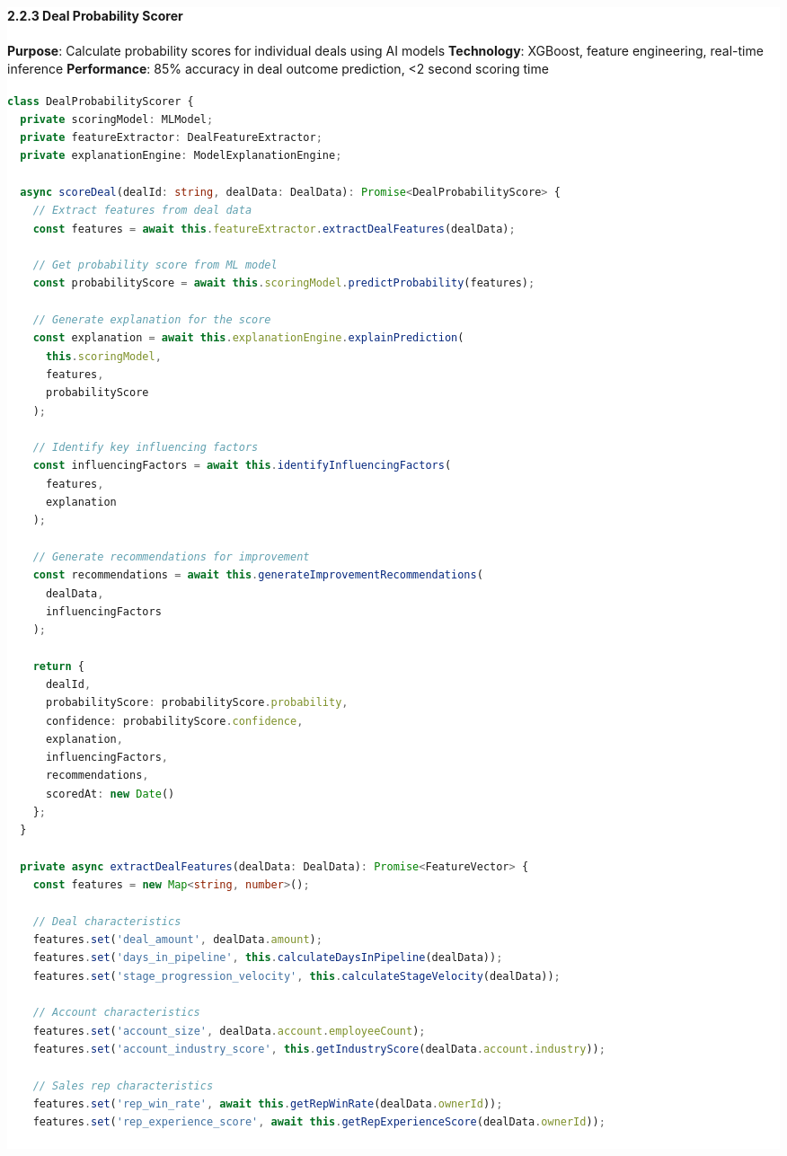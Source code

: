 #### 2.2.3 Deal Probability Scorer
**Purpose**: Calculate probability scores for individual deals using AI models
**Technology**: XGBoost, feature engineering, real-time inference
**Performance**: 85% accuracy in deal outcome prediction, <2 second scoring time

```typescript
class DealProbabilityScorer {
  private scoringModel: MLModel;
  private featureExtractor: DealFeatureExtractor;
  private explanationEngine: ModelExplanationEngine;

  async scoreDeal(dealId: string, dealData: DealData): Promise<DealProbabilityScore> {
    // Extract features from deal data
    const features = await this.featureExtractor.extractDealFeatures(dealData);
    
    // Get probability score from ML model
    const probabilityScore = await this.scoringModel.predictProbability(features);
    
    // Generate explanation for the score
    const explanation = await this.explanationEngine.explainPrediction(
      this.scoringModel,
      features,
      probabilityScore
    );
    
    // Identify key influencing factors
    const influencingFactors = await this.identifyInfluencingFactors(
      features,
      explanation
    );
    
    // Generate recommendations for improvement
    const recommendations = await this.generateImprovementRecommendations(
      dealData,
      influencingFactors
    );
    
    return {
      dealId,
      probabilityScore: probabilityScore.probability,
      confidence: probabilityScore.confidence,
      explanation,
      influencingFactors,
      recommendations,
      scoredAt: new Date()
    };
  }

  private async extractDealFeatures(dealData: DealData): Promise<FeatureVector> {
    const features = new Map<string, number>();
    
    // Deal characteristics
    features.set('deal_amount', dealData.amount);
    features.set('days_in_pipeline', this.calculateDaysInPipeline(dealData));
    features.set('stage_progression_velocity', this.calculateStageVelocity(dealData));
    
    // Account characteristics
    features.set('account_size', dealData.account.employeeCount);
    features.set('account_industry_score', this.getIndustryScore(dealData.account.industry));
    
    // Sales rep characteristics
    features.set('rep_win_rate', await this.getRepWinRate(dealData.ownerId));
    features.set('rep_experience_score', await this.getRepExperienceScore(dealData.ownerId));
    
```